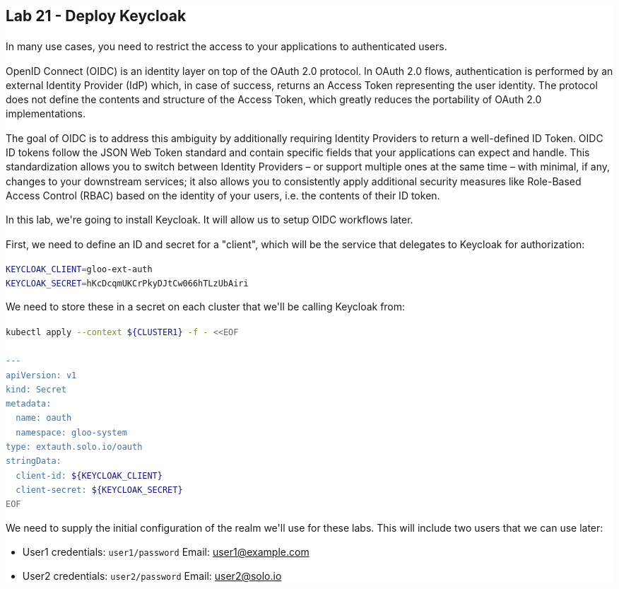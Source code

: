 


## Lab 21 - Deploy Keycloak <a name="lab-21---deploy-keycloak-"></a>

In many use cases, you need to restrict the access to your applications to authenticated users.

OpenID Connect (OIDC) is an identity layer on top of the OAuth 2.0 protocol. In OAuth 2.0 flows, authentication is performed by an external Identity Provider (IdP) which, in case of success, returns an Access Token representing the user identity. The protocol does not define the contents and structure of the Access Token, which greatly reduces the portability of OAuth 2.0 implementations.

The goal of OIDC is to address this ambiguity by additionally requiring Identity Providers to return a well-defined ID Token. OIDC ID tokens follow the JSON Web Token standard and contain specific fields that your applications can expect and handle. This standardization allows you to switch between Identity Providers – or support multiple ones at the same time – with minimal, if any, changes to your downstream services; it also allows you to consistently apply additional security measures like Role-Based Access Control (RBAC) based on the identity of your users, i.e. the contents of their ID token.

In this lab, we're going to install Keycloak. It will allow us to setup OIDC workflows later.

First, we need to define an ID and secret for a "client", which will be the service that delegates to Keycloak for authorization:

```bash
KEYCLOAK_CLIENT=gloo-ext-auth
KEYCLOAK_SECRET=hKcDcqmUKCrPkyDJtCw066hTLzUbAiri
```

We need to store these in a secret on each cluster that we'll be calling Keycloak from:

```bash
kubectl apply --context ${CLUSTER1} -f - <<EOF

---
apiVersion: v1
kind: Secret
metadata:
  name: oauth
  namespace: gloo-system
type: extauth.solo.io/oauth
stringData:
  client-id: ${KEYCLOAK_CLIENT}
  client-secret: ${KEYCLOAK_SECRET}
EOF
```

We need to supply the initial configuration of the realm we'll use for these labs. This will include two users that we can use later:

- User1 credentials: `user1/password`
  Email: user1@example.com

- User2 credentials: `user2/password`
  Email: user2@solo.io
